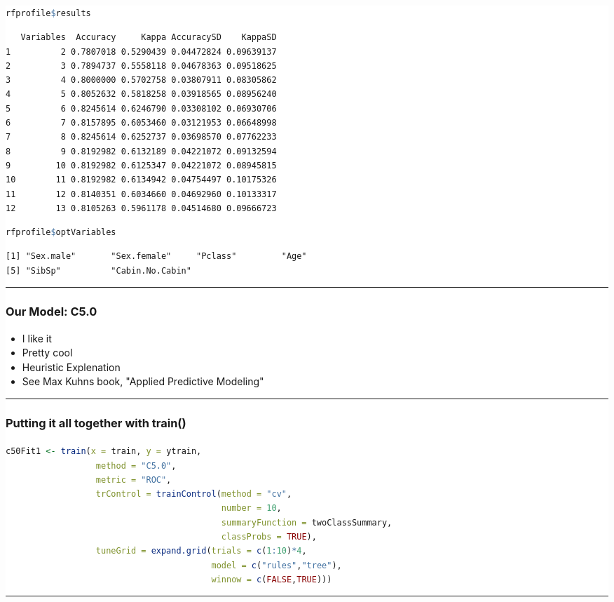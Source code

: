 

```r
rfprofile$results
```

```
   Variables  Accuracy     Kappa AccuracySD    KappaSD
1          2 0.7807018 0.5290439 0.04472824 0.09639137
2          3 0.7894737 0.5558118 0.04678363 0.09518625
3          4 0.8000000 0.5702758 0.03807911 0.08305862
4          5 0.8052632 0.5818258 0.03918565 0.08956240
5          6 0.8245614 0.6246790 0.03308102 0.06930706
6          7 0.8157895 0.6053460 0.03121953 0.06648998
7          8 0.8245614 0.6252737 0.03698570 0.07762233
8          9 0.8192982 0.6132189 0.04221072 0.09132594
9         10 0.8192982 0.6125347 0.04221072 0.08945815
10        11 0.8192982 0.6134942 0.04754497 0.10175326
11        12 0.8140351 0.6034660 0.04692960 0.10133317
12        13 0.8105263 0.5961178 0.04514680 0.09666723
```

```r
rfprofile$optVariables
```

```
[1] "Sex.male"       "Sex.female"     "Pclass"         "Age"           
[5] "SibSp"          "Cabin.No.Cabin"
```

---

### Our Model: C5.0

- I like it
- Pretty cool
- Heuristic Explenation
- See Max Kuhns book, "Applied Predictive Modeling"

---

### Putting it all together with train()


```r
c50Fit1 <- train(x = train, y = ytrain,
                  method = "C5.0",
                  metric = "ROC",
                  trControl = trainControl(method = "cv",
                                           number = 10,
                                           summaryFunction = twoClassSummary,
                                           classProbs = TRUE),
                  tuneGrid = expand.grid(trials = c(1:10)*4,
                                         model = c("rules","tree"),
                                         winnow = c(FALSE,TRUE)))
```

---